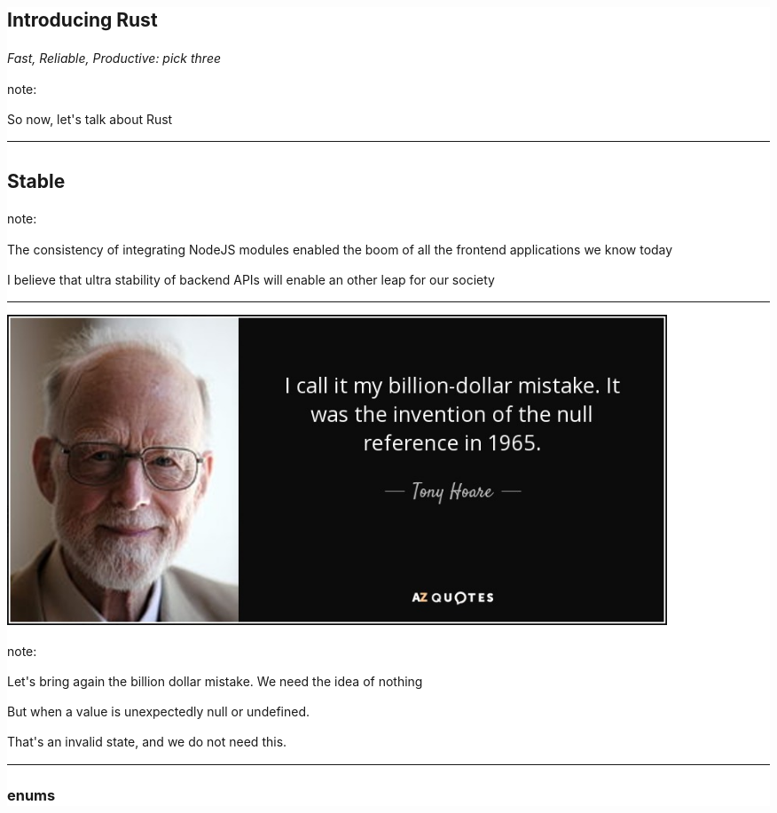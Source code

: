 ## Introducing Rust

_Fast, Reliable, Productive: pick three_

note:

So now, let's talk about Rust

---

## Stable

note:

The consistency of integrating NodeJS modules enabled the boom of all the frontend applications we know today

I believe that ultra stability of backend APIs will enable an other leap for our society

----

<img src="imgs/billion-dollar-mistake.jpg" style="height: 350px">

note:

Let's bring again the billion dollar mistake. We need the idea of nothing

But when a value is unexpectedly null or undefined.

That's an invalid state, and we do not need this.

----

### enums
